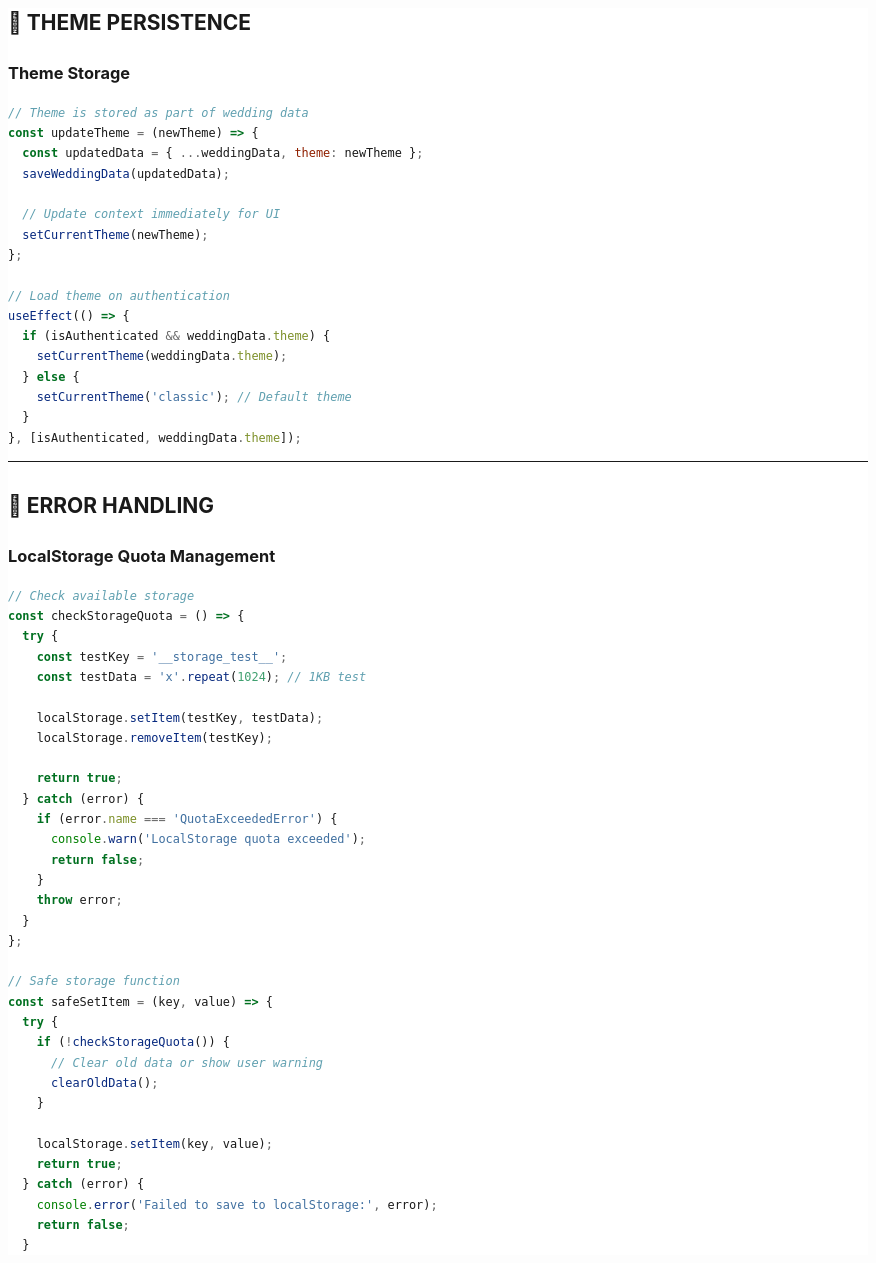 
## 🎨 **THEME PERSISTENCE**

### **Theme Storage**
```javascript
// Theme is stored as part of wedding data
const updateTheme = (newTheme) => {
  const updatedData = { ...weddingData, theme: newTheme };
  saveWeddingData(updatedData);
  
  // Update context immediately for UI
  setCurrentTheme(newTheme);
};

// Load theme on authentication
useEffect(() => {
  if (isAuthenticated && weddingData.theme) {
    setCurrentTheme(weddingData.theme);
  } else {
    setCurrentTheme('classic'); // Default theme
  }
}, [isAuthenticated, weddingData.theme]);
```

---

## 🚨 **ERROR HANDLING**

### **LocalStorage Quota Management**
```javascript
// Check available storage
const checkStorageQuota = () => {
  try {
    const testKey = '__storage_test__';
    const testData = 'x'.repeat(1024); // 1KB test
    
    localStorage.setItem(testKey, testData);
    localStorage.removeItem(testKey);
    
    return true;
  } catch (error) {
    if (error.name === 'QuotaExceededError') {
      console.warn('LocalStorage quota exceeded');
      return false;
    }
    throw error;
  }
};

// Safe storage function
const safeSetItem = (key, value) => {
  try {
    if (!checkStorageQuota()) {
      // Clear old data or show user warning
      clearOldData();
    }
    
    localStorage.setItem(key, value);
    return true;
  } catch (error) {
    console.error('Failed to save to localStorage:', error);
    return false;
  }
```